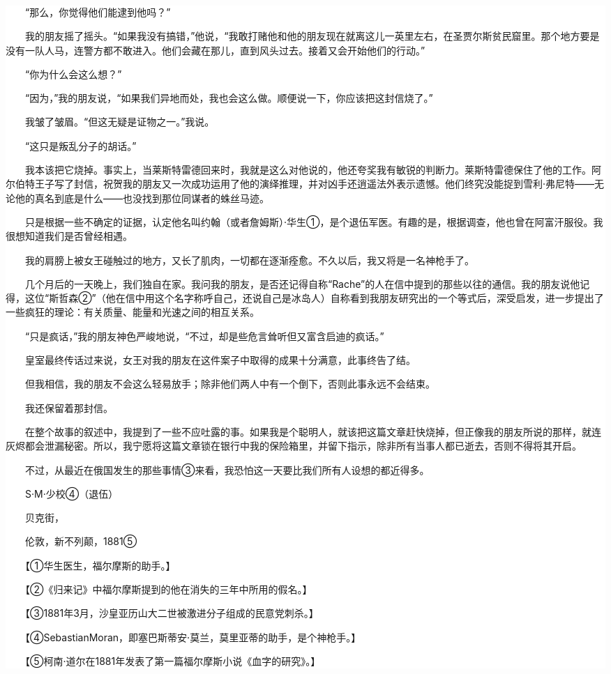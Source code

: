 　　“那么，你觉得他们能逮到他吗？”

　　我的朋友摇了摇头。“如果我没有搞错，”他说，“我敢打赌他和他的朋友现在就离这儿一英里左右，在圣贾尔斯贫民窟里。那个地方要是没有一队人马，连警方都不敢进入。他们会藏在那儿，直到风头过去。接着又会开始他们的行动。”

　　“你为什么会这么想？”

　　“因为，”我的朋友说，“如果我们异地而处，我也会这么做。顺便说一下，你应该把这封信烧了。”

　　我皱了皱眉。“但这无疑是证物之一。”我说。

　　“这只是叛乱分子的胡话。”

　　我本该把它烧掉。事实上，当莱斯特雷德回来时，我就是这么对他说的，他还夸奖我有敏锐的判断力。莱斯特雷德保住了他的工作。阿尔伯特王子写了封信，祝贺我的朋友又一次成功运用了他的演绎推理，并对凶手还逍遥法外表示遗憾。他们终究没能捉到雪利·弗尼特——无论他的真名到底是什么——也没找到那位同谋者的蛛丝马迹。

　　只是根据一些不确定的证据，认定他名叫约翰（或者詹姆斯）·华生①，是个退伍军医。有趣的是，根据调查，他也曾在阿富汗服役。我很想知道我们是否曾经相遇。

　　我的肩膀上被女王碰触过的地方，又长了肌肉，一切都在逐渐痊愈。不久以后，我又将是一名神枪手了。

　　几个月后的一天晚上，我们独自在家。我问我的朋友，是否还记得自称“Rache”的人在信中提到的那些以往的通信。我的朋友说他记得，这位“斯哲森②”（他在信中用这个名字称呼自己，还说自己是冰岛人）自称看到我朋友研究出的一个等式后，深受启发，进一步提出了一些疯狂的理论：有关质量、能量和光速之间的相互关系。

　　“只是疯话，”我的朋友神色严峻地说，“不过，却是些危言耸听但又富含启迪的疯话。”

　　皇室最终传话过来说，女王对我的朋友在这件案子中取得的成果十分满意，此事终告了结。

　　但我相信，我的朋友不会这么轻易放手；除非他们两人中有一个倒下，否则此事永远不会结束。

　　我还保留着那封信。

　　在整个故事的叙述中，我提到了一些不应吐露的事。如果我是个聪明人，就该把这篇文章赶快烧掉，但正像我的朋友所说的那样，就连灰烬都会泄漏秘密。所以，我宁愿将这篇文章锁在银行中我的保险箱里，并留下指示，除非所有当事人都已逝去，否则不得将其开启。

　　不过，从最近在俄国发生的那些事情③来看，我恐怕这一天要比我们所有人设想的都近得多。

　　S·M·少校④（退伍）

　　贝克街，

　　伦敦，新不列颠，1881⑤

　　【①华生医生，福尔摩斯的助手。】

　　【②《归来记》中福尔摩斯提到的他在消失的三年中所用的假名。】

　　【③1881年3月，沙皇亚历山大二世被激进分子组成的民意党刺杀。】

　　【④SebastianMoran，即塞巴斯蒂安·莫兰，莫里亚蒂的助手，是个神枪手。】

　　【⑤柯南·道尔在1881年发表了第一篇福尔摩斯小说《血字的研究》。】
